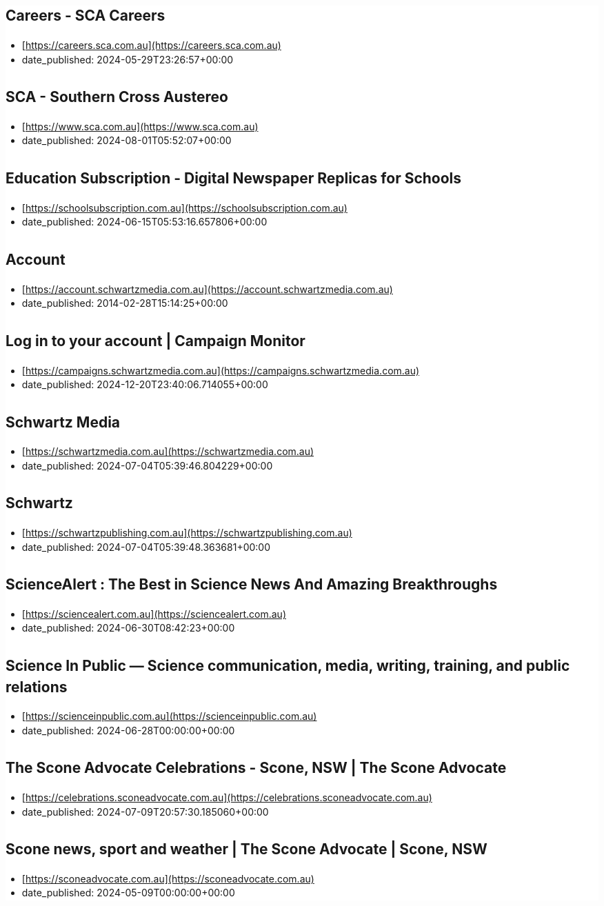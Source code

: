  ## Careers - SCA Careers
 - [https://careers.sca.com.au](https://careers.sca.com.au)
 - date_published: 2024-05-29T23:26:57+00:00

 ## SCA - Southern Cross Austereo
 - [https://www.sca.com.au](https://www.sca.com.au)
 - date_published: 2024-08-01T05:52:07+00:00

 ## Education Subscription - Digital Newspaper Replicas for Schools
 - [https://schoolsubscription.com.au](https://schoolsubscription.com.au)
 - date_published: 2024-06-15T05:53:16.657806+00:00

 ## Account
 - [https://account.schwartzmedia.com.au](https://account.schwartzmedia.com.au)
 - date_published: 2014-02-28T15:14:25+00:00

 ## Log in to your account | Campaign Monitor
 - [https://campaigns.schwartzmedia.com.au](https://campaigns.schwartzmedia.com.au)
 - date_published: 2024-12-20T23:40:06.714055+00:00

 ## Schwartz Media
 - [https://schwartzmedia.com.au](https://schwartzmedia.com.au)
 - date_published: 2024-07-04T05:39:46.804229+00:00

 ## Schwartz
 - [https://schwartzpublishing.com.au](https://schwartzpublishing.com.au)
 - date_published: 2024-07-04T05:39:48.363681+00:00

 ## ScienceAlert : The Best in Science News And Amazing Breakthroughs
 - [https://sciencealert.com.au](https://sciencealert.com.au)
 - date_published: 2024-06-30T08:42:23+00:00

 ## Science In Public — Science communication, media, writing, training, and public relations
 - [https://scienceinpublic.com.au](https://scienceinpublic.com.au)
 - date_published: 2024-06-28T00:00:00+00:00

 ## The Scone Advocate Celebrations - Scone, NSW | The Scone Advocate
 - [https://celebrations.sconeadvocate.com.au](https://celebrations.sconeadvocate.com.au)
 - date_published: 2024-07-09T20:57:30.185060+00:00

 ## Scone news, sport and weather | The Scone Advocate | Scone, NSW
 - [https://sconeadvocate.com.au](https://sconeadvocate.com.au)
 - date_published: 2024-05-09T00:00:00+00:00
